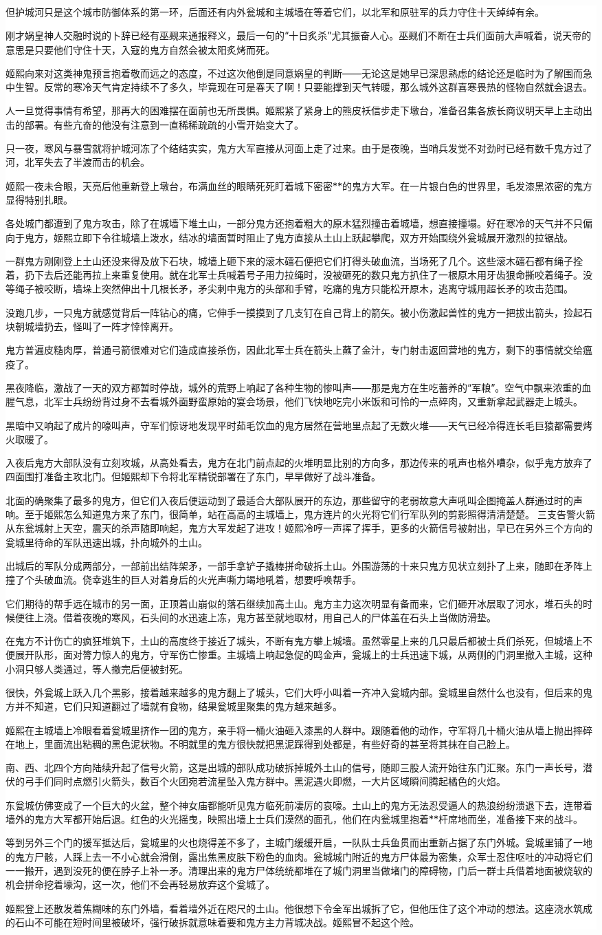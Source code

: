 但护城河只是这个城市防御体系的第一环，后面还有内外瓮城和主城墙在等着它们，以北军和原驻军的兵力守住十天绰绰有余。

刚才娲皇神人交融时说的卜辞已经有巫觋来通报释义，最后一句的“十日炙杀”尤其振奋人心。巫觋们不断在士兵们面前大声喊着，说天帝的意思是只要他们守住十天，入寇的鬼方自然会被太阳炙烤而死。

姬熙向来对这类神鬼预言抱着敬而远之的态度，不过这次他倒是同意娲皇的判断——无论这是她早已深思熟虑的结论还是临时为了解围而急中生智。反常的寒冷天气肯定持续不了多久，毕竟现在可是春天了啊！只要能撑到天气转暖，那么城外这群喜寒畏热的怪物自然就会退去。

人一旦觉得事情有希望，那再大的困难摆在面前也无所畏惧。姬熙紧了紧身上的熊皮袄信步走下墩台，准备召集各族长商议明天早上主动出击的部署。有些亢奋的他没有注意到一直稀稀疏疏的小雪开始变大了。

只一夜，寒风与暴雪就将护城河冻了个结结实实，鬼方大军直接从河面上走了过来。由于是夜晚，当哨兵发觉不对劲时已经有数千鬼方过了河，北军失去了半渡而击的机会。

姬熙一夜未合眼，天亮后他重新登上墩台，布满血丝的眼睛死死盯着城下密密**的鬼方大军。在一片银白色的世界里，毛发漆黑浓密的鬼方显得特别扎眼。

各处城门都遭到了鬼方攻击，除了在城墙下堆土山，一部分鬼方还抱着粗大的原木猛烈撞击着城墙，想直接撞塌。好在寒冷的天气并不只偏向于鬼方，姬熙立即下令往城墙上泼水，结冰的墙面暂时阻止了鬼方直接从土山上跃起攀爬，双方开始围绕外瓮城展开激烈的拉锯战。

一群鬼方刚刚登上土山还没来得及放下石块，城墙上砸下来的滚木礌石便把它们打得头破血流，当场死了几个。这些滚木礌石都有绳子拴着，扔下去后还能再拉上来重复使用。就在北军士兵喊着号子用力拉绳时，没被砸死的数只鬼方扒住了一根原木用牙齿狠命撕咬着绳子。没等绳子被咬断，墙垛上突然伸出十几根长矛，矛尖刺中鬼方的头部和手臂，吃痛的鬼方只能松开原木，逃离守城用超长矛的攻击范围。

没跑几步，一只鬼方就感觉背后一阵钻心的痛，它伸手一摸摸到了几支钉在自己背上的箭矢。被小伤激起兽性的鬼方一把拔出箭头，捡起石块朝城墙扔去，怪叫了一阵才悻悻离开。

鬼方普遍皮糙肉厚，普通弓箭很难对它们造成直接杀伤，因此北军士兵在箭头上蘸了金汁，专门射击返回营地的鬼方，剩下的事情就交给瘟疫了。

黑夜降临，激战了一天的双方都暂时停战，城外的荒野上响起了各种生物的惨叫声——那是鬼方在生吃蓄养的“军粮”。空气中飘来浓重的血腥气息，北军士兵纷纷背过身不去看城外面野蛮原始的宴会场景，他们飞快地吃完小米饭和可怜的一点碎肉，又重新拿起武器走上城头。

黑暗中又响起了成片的嚎叫声，守军们惊讶地发现平时茹毛饮血的鬼方居然在营地里点起了无数火堆——天气已经冷得连长毛巨猿都需要烤火取暖了。

入夜后鬼方大部队没有立刻攻城，从高处看去，鬼方在北门前点起的火堆明显比别的方向多，那边传来的吼声也格外嘈杂，似乎鬼方放弃了四面围打准备主攻北门。但姬熙却下令将北军精锐部署在了东门，早早做好了战斗准备。

北面的确聚集了最多的鬼方，但它们入夜后便运动到了最适合大部队展开的东边，那些留守的老弱故意大声吼叫企图掩盖人群通过时的声响。至于姬熙怎么知道鬼方来了东门，很简单，站在高高的主城墙上，鬼方连片的火光将它们行军队列的剪影照得清清楚楚。
三支告警火箭从东瓮城射上天空，震天的杀声随即响起，鬼方大军发起了进攻！姬熙冷哼一声挥了挥手，更多的火箭信号被射出，早已在另外三个方向的瓮城里待命的军队迅速出城，扑向城外的土山。

出城后的军队分成两部分，一部前出结阵架矛，一部手拿铲子撬棒拼命破拆土山。外围游荡的十来只鬼方见状立刻扑了上来，随即在矛阵上撞了个头破血流。侥幸逃生的巨人对着身后的火光声嘶力竭地吼着，想要呼唤帮手。

它们期待的帮手远在城市的另一面，正顶着山崩似的落石继续加高土山。鬼方主力这次明显有备而来，它们砸开冰层取了河水，堆石头的时候便往上浇。借着夜晚的寒风，石头间的水迅速上冻，鬼方甚至就地取材，用自己人的尸体盖在石头上当做防滑垫。

在鬼方不计伤亡的疯狂堆筑下，土山的高度终于接近了城头，不断有鬼方攀上城墙。虽然零星上来的几只最后都被士兵们杀死，但城墙上不便展开队形，面对膂力惊人的鬼方，守军伤亡惨重。主城墙上响起急促的鸣金声，瓮城上的士兵迅速下城，从两侧的门洞里撤入主城，这种小洞只够人类通过，等人撤完后便被封死。

很快，外瓮城上跃入几个黑影，接着越来越多的鬼方翻上了城头，它们大呼小叫着一齐冲入瓮城内部。瓮城里自然什么也没有，但后来的鬼方并不知道，它们只知道翻过了墙就有食物，结果瓮城里聚集的鬼方越来越多。

姬熙在主城墙上冷眼看着瓮城里挤作一团的鬼方，亲手将一桶火油砸入漆黑的人群中。跟随着他的动作，守军将几十桶火油从墙上抛出摔碎在地上，里面流出粘稠的黑色泥状物。不明就里的鬼方很快就把黑泥踩得到处都是，有些好奇的甚至将其抹在自己脸上。

南、西、北四个方向陆续升起了信号火箭，这是出城的部队成功破拆掉城外土山的信号，随即三股人流开始往东门汇聚。东门一声长号，潜伏的弓手们同时点燃引火箭头，数百个火团宛若流星坠入鬼方群中。黑泥遇火即燃，一大片区域瞬间腾起橘色的火焰。

东瓮城仿佛变成了一个巨大的火盆，整个神女庙都能听见鬼方临死前凄厉的哀嚎。土山上的鬼方无法忍受逼人的热浪纷纷溃退下去，连带着墙外的鬼方大军都开始后退。红色的火光摇曳，映照出墙上士兵们漠然的面孔，他们在内瓮城里抱着**杆席地而坐，准备接下来的战斗。

等到另外三个门的援军抵达后，瓮城里的火也烧得差不多了，主城门缓缓开启，一队队士兵鱼贯而出重新占据了东门外城。瓮城里铺了一地的鬼方尸骸，人踩上去一不小心就会滑倒，露出焦黑皮肤下粉色的血肉。瓮城城门附近的鬼方尸体最为密集，众军士忍住呕吐的冲动将它们一一搬开，遇到没死的便在脖子上补一矛。清理出来的鬼方尸体统统都堆在了城门洞里当做堵门的障碍物，门后一群士兵借着地面被烧软的机会拼命挖着壕沟，这一次，他们不会再轻易放弃这个瓮城了。

姬熙登上还散发着焦糊味的东门外墙，看着墙外近在咫尺的土山。他很想下令全军出城拆了它，但他压住了这个冲动的想法。这座浇水筑成的石山不可能在短时间里被破坏，强行破拆就意味着要和鬼方主力背城决战。姬熙冒不起这个险。
